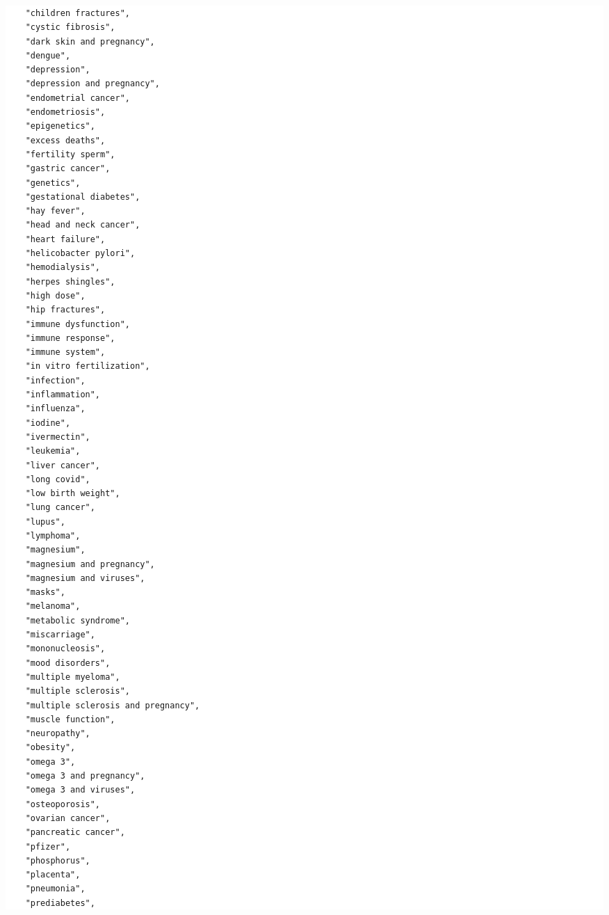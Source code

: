         "children fractures",
        "cystic fibrosis",
        "dark skin and pregnancy",
        "dengue",
        "depression",
        "depression and pregnancy",
        "endometrial cancer",
        "endometriosis",
        "epigenetics",
        "excess deaths",
        "fertility sperm",
        "gastric cancer",
        "genetics",
        "gestational diabetes",
        "hay fever",
        "head and neck cancer",
        "heart failure",
        "helicobacter pylori",
        "hemodialysis",
        "herpes shingles",
        "high dose",
        "hip fractures",
        "immune dysfunction",
        "immune response",
        "immune system",
        "in vitro fertilization",
        "infection",
        "inflammation",
        "influenza",
        "iodine",
        "ivermectin",
        "leukemia",
        "liver cancer",
        "long covid",
        "low birth weight",
        "lung cancer",
        "lupus",
        "lymphoma",
        "magnesium",
        "magnesium and pregnancy",
        "magnesium and viruses",
        "masks",
        "melanoma",
        "metabolic syndrome",
        "miscarriage",
        "mononucleosis",
        "mood disorders",
        "multiple myeloma",
        "multiple sclerosis",
        "multiple sclerosis and pregnancy",
        "muscle function",
        "neuropathy",
        "obesity",
        "omega 3",
        "omega 3 and pregnancy",
        "omega 3 and viruses",
        "osteoporosis",
        "ovarian cancer",
        "pancreatic cancer",
        "pfizer",
        "phosphorus",
        "placenta",
        "pneumonia",
        "prediabetes",
